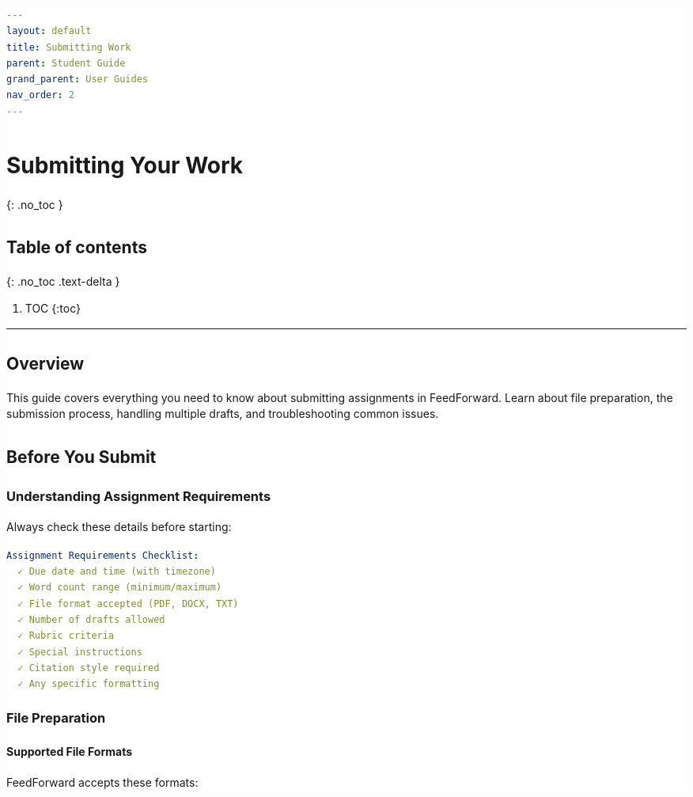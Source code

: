 ```yaml
---
layout: default
title: Submitting Work
parent: Student Guide
grand_parent: User Guides
nav_order: 2
---
```


# Submitting Your Work
{: .no_toc }

## Table of contents
{: .no_toc .text-delta }

1. TOC
{:toc}

---

## Overview

This guide covers everything you need to know about submitting assignments in FeedForward. Learn about file preparation, the submission process, handling multiple drafts, and troubleshooting common issues.

## Before You Submit

### Understanding Assignment Requirements

Always check these details before starting:

```yaml
Assignment Requirements Checklist:
  ✓ Due date and time (with timezone)
  ✓ Word count range (minimum/maximum)
  ✓ File format accepted (PDF, DOCX, TXT)
  ✓ Number of drafts allowed
  ✓ Rubric criteria
  ✓ Special instructions
  ✓ Citation style required
  ✓ Any specific formatting
```

### File Preparation

#### Supported File Formats

FeedForward accepts these formats:

